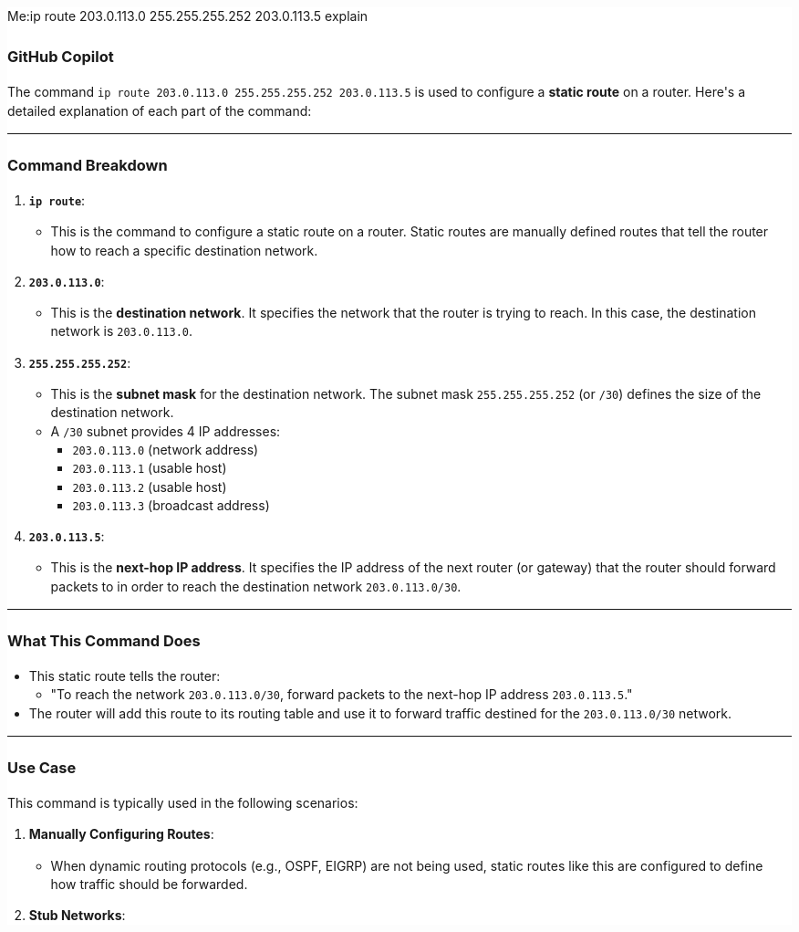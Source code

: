 Me:ip route 203.0.113.0 255.255.255.252 203.0.113.5 explain

### GitHub Copilot

The command `ip route 203.0.113.0 255.255.255.252 203.0.113.5` is used to configure a **static route** on a router. Here's a detailed explanation of each part of the command:

---

### **Command Breakdown**

1. **`ip route`**:
    
    - This is the command to configure a static route on a router. Static routes are manually defined routes that tell the router how to reach a specific destination network.
2. **`203.0.113.0`**:
    
    - This is the **destination network**. It specifies the network that the router is trying to reach. In this case, the destination network is `203.0.113.0`.
3. **`255.255.255.252`**:
    
    - This is the **subnet mask** for the destination network. The subnet mask `255.255.255.252` (or `/30`) defines the size of the destination network.
    - A `/30` subnet provides 4 IP addresses:
        - `203.0.113.0` (network address)
        - `203.0.113.1` (usable host)
        - `203.0.113.2` (usable host)
        - `203.0.113.3` (broadcast address)
4. **`203.0.113.5`**:
    
    - This is the **next-hop IP address**. It specifies the IP address of the next router (or gateway) that the router should forward packets to in order to reach the destination network `203.0.113.0/30`.

---

### **What This Command Does**

- This static route tells the router:
    - "To reach the network `203.0.113.0/30`, forward packets to the next-hop IP address `203.0.113.5`."
- The router will add this route to its routing table and use it to forward traffic destined for the `203.0.113.0/30` network.

---

### **Use Case**

This command is typically used in the following scenarios:

1. **Manually Configuring Routes**:
    
    - When dynamic routing protocols (e.g., OSPF, EIGRP) are not being used, static routes like this are configured to define how traffic should be forwarded.
2. **Stub Networks**:
    